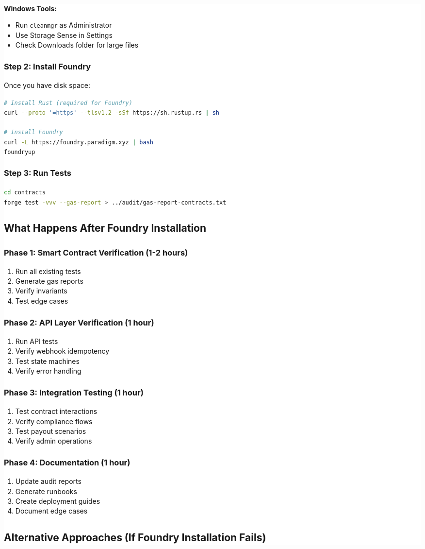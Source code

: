 **Windows Tools:**
- Run `cleanmgr` as Administrator
- Use Storage Sense in Settings
- Check Downloads folder for large files

### **Step 2: Install Foundry**
Once you have disk space:

```bash
# Install Rust (required for Foundry)
curl --proto '=https' --tlsv1.2 -sSf https://sh.rustup.rs | sh

# Install Foundry
curl -L https://foundry.paradigm.xyz | bash
foundryup
```

### **Step 3: Run Tests**
```bash
cd contracts
forge test -vvv --gas-report > ../audit/gas-report-contracts.txt
```

## What Happens After Foundry Installation

### **Phase 1: Smart Contract Verification (1-2 hours)**
1. Run all existing tests
2. Generate gas reports
3. Verify invariants
4. Test edge cases

### **Phase 2: API Layer Verification (1 hour)**
1. Run API tests
2. Verify webhook idempotency
3. Test state machines
4. Verify error handling

### **Phase 3: Integration Testing (1 hour)**
1. Test contract interactions
2. Verify compliance flows
3. Test payout scenarios
4. Verify admin operations

### **Phase 4: Documentation (1 hour)**
1. Update audit reports
2. Generate runbooks
3. Create deployment guides
4. Document edge cases

## Alternative Approaches (If Foundry Installation Fails)
